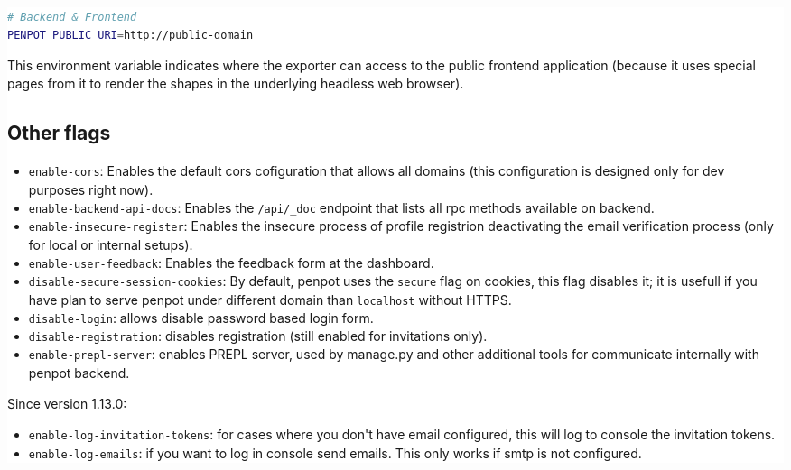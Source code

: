 ```bash
# Backend & Frontend
PENPOT_PUBLIC_URI=http://public-domain
```

This environment variable indicates where the exporter can access to the public frontend
application (because it uses special pages from it to render the shapes in the underlying
headless web browser).


## Other flags

- `enable-cors`: Enables the default cors cofiguration that allows all domains (this
  configuration is designed only for dev purposes right now).
- `enable-backend-api-docs`: Enables the `/api/_doc` endpoint that lists all rpc methods
  available on backend.
- `enable-insecure-register`: Enables the insecure process of profile registrion
  deactivating the email verification process (only for local or internal setups).
- `enable-user-feedback`: Enables the feedback form at the dashboard.
- `disable-secure-session-cookies`: By default, penpot uses the `secure` flag on cookies,
  this flag disables it; it is usefull if you have plan to serve penpot under different
  domain than `localhost` without HTTPS.
- `disable-login`: allows disable password based login form.
- `disable-registration`: disables registration (still enabled for invitations only).
- `enable-prepl-server`: enables PREPL server, used by manage.py and other additional
  tools for communicate internally with penpot backend.

Since version 1.13.0:

- `enable-log-invitation-tokens`: for cases where you don't have email configured, this
  will log to console the invitation tokens.
- `enable-log-emails`: if you want to log in console send emails. This only works if smtp
  is not configured.

[1]: /technical-guide/getting-started#configure-penpot-with-elestio
[2]: /technical-guide/getting-started#configure-penpot-with-docker
[3]: /technical-guide/developer/common#dev-environment
[4]: https://github.com/penpot/penpot/blob/main/docker/images/files/nginx.conf
